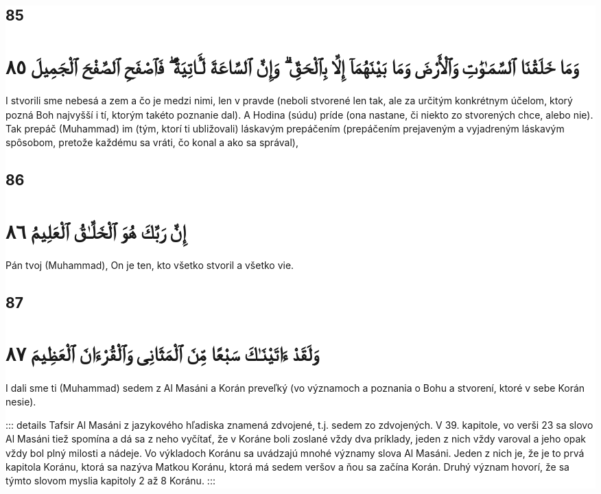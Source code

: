 <div class="break"></div>

## 85


<Badge type="info" text="15:85" class="badge" />
<div>
<div class="main-verse" >

<h1 class="verse-arabic">وَمَا خَلَقْنَا ٱلسَّمَـٰوَٰتِ وَٱلْأَرْضَ وَمَا بَيْنَهُمَآ إِلَّا بِٱلْحَقِّ ۗ وَإِنَّ ٱلسَّاعَةَ لَـَٔاتِيَةٌ ۖ فَٱصْفَحِ ٱلصَّفْحَ ٱلْجَمِيلَ ٨٥</h1>
</div>

<p>I stvorili sme nebesá a zem a čo je medzi nimi, len v pravde (neboli stvorené len tak, ale za určitým konkrétnym účelom, ktorý pozná Boh najvyšší i tí, ktorým takéto poznanie dal). A Hodina (súdu) príde (ona nastane, či niekto zo stvorených chce, alebo nie). Tak prepáč (Muhammad) im (tým, ktorí ti ubližovali) láskavým prepáčením (prepáčením prejaveným a vyjadreným láskavým spôsobom, pretože každému sa vráti, čo konal a ako sa správal),</p>
</div>

<div class="break"></div>

## 86


<Badge type="info" text="15:86" class="badge" />
<div>
<div class="main-verse" >

<h1 class="verse-arabic">إِنَّ رَبَّكَ هُوَ ٱلْخَلَّـٰقُ ٱلْعَلِيمُ ٨٦</h1>
</div>

<p>Pán tvoj (Muhammad), On je ten, kto všetko stvoril a všetko vie.</p>
</div>
<div class="break"></div>

## 87


<Badge type="info" text="15:87" class="badge" />
<div>
<div class="main-verse" >

<h1 class="verse-arabic">وَلَقَدْ ءَاتَيْنَـٰكَ سَبْعًا مِّنَ ٱلْمَثَانِى وَٱلْقُرْءَانَ ٱلْعَظِيمَ ٨٧</h1>
</div>

<p>I dali sme ti (Muhammad) sedem z Al Masáni a Korán preveľký (vo významoch a poznania o Bohu a stvorení, ktoré v sebe Korán nesie).</p>
</div>


::: details Tafsir
Al Masáni z jazykového hľadiska znamená zdvojené, t.j. sedem zo zdvojených. V 39. kapitole, vo verši 23 sa slovo Al Masáni tiež spomína a dá sa z neho vyčítať, že v Koráne boli zoslané vždy dva príklady, jeden z nich vždy varoval a jeho opak vždy bol plný milosti a nádeje. Vo výkladoch Koránu sa uvádzajú mnohé významy slova Al Masáni. Jeden z nich je, že je to prvá kapitola Koránu, ktorá sa nazýva Matkou Koránu, ktorá má sedem veršov a ňou sa začína Korán. Druhý význam hovorí, že sa týmto slovom myslia kapitoly 2 až 8 Koránu.
:::
